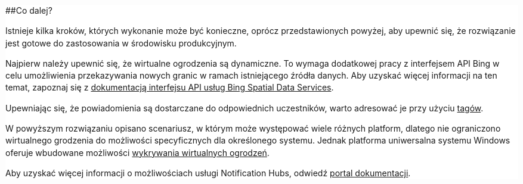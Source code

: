##Co dalej?

Istnieje kilka kroków, których wykonanie może być konieczne, oprócz przedstawionych powyżej, aby upewnić się, że rozwiązanie jest gotowe do zastosowania w środowisku produkcyjnym.

Najpierw należy upewnić się, że wirtualne ogrodzenia są dynamiczne. To wymaga dodatkowej pracy z interfejsem API Bing w celu umożliwienia przekazywania nowych granic w ramach istniejącego źródła danych. Aby uzyskać więcej informacji na ten temat, zapoznaj się z [dokumentacją interfejsu API usług Bing Spatial Data Services](https://msdn.microsoft.com/library/ff701734.aspx).

Upewniając się, że powiadomienia są dostarczane do odpowiednich uczestników, warto adresować je przy użyciu [tagów](notification-hubs-tags-segment-push-message.md).

W powyższym rozwiązaniu opisano scenariusz, w którym może występować wiele różnych platform, dlatego nie ograniczono wirtualnego grodzenia do możliwości specyficznych dla określonego systemu. Jednak platforma uniwersalna systemu Windows oferuje wbudowane możliwości [wykrywania wirtualnych ogrodzeń](https://msdn.microsoft.com/windows/uwp/maps-and-location/set-up-a-geofence).

Aby uzyskać więcej informacji o możliwościach usługi Notification Hubs, odwiedź [portal dokumentacji](https://azure.microsoft.com/documentation/services/notification-hubs/).






